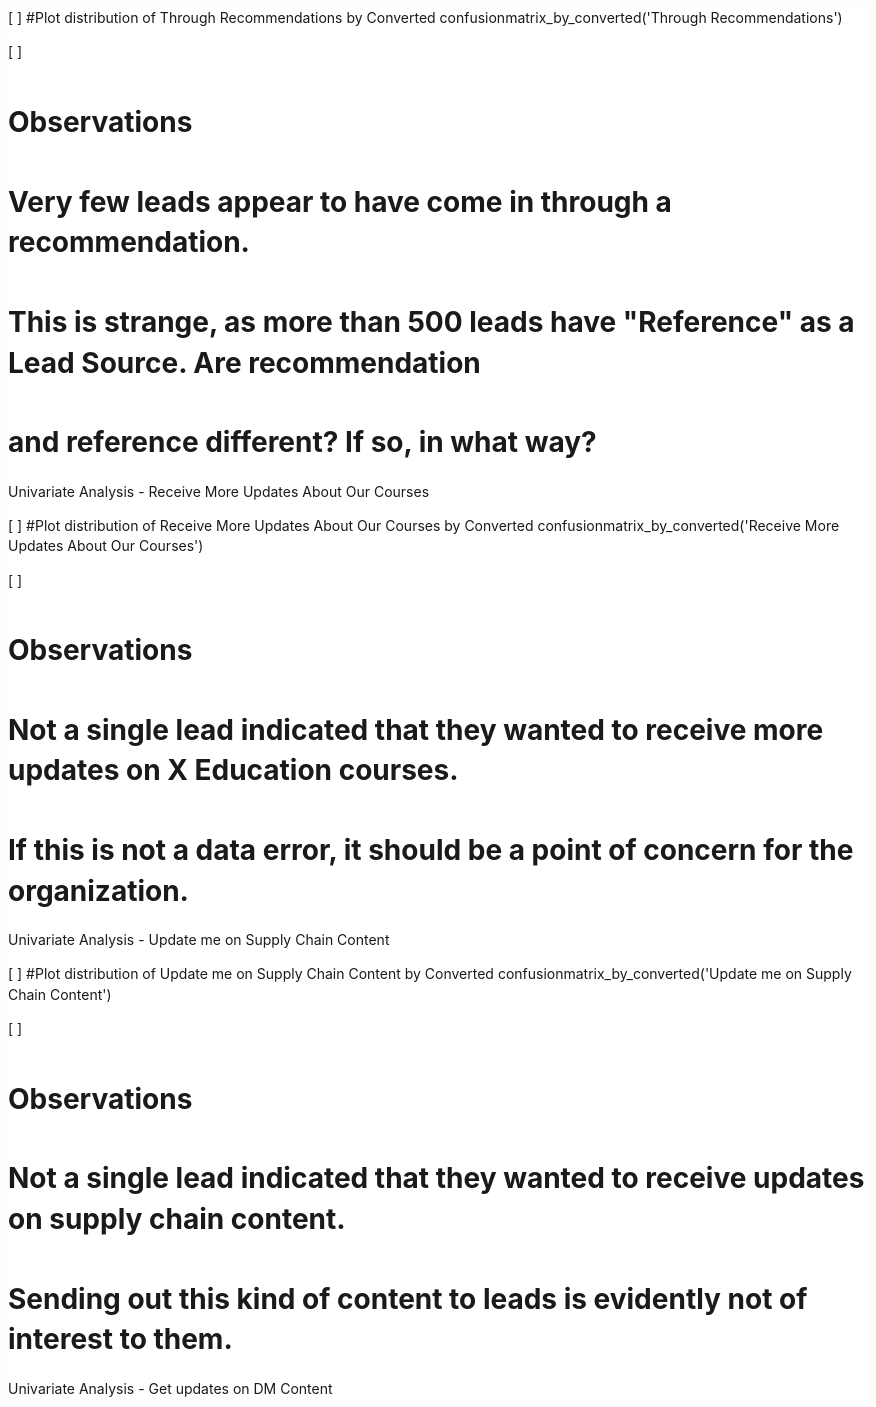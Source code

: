 [ ]
#Plot distribution of Through Recommendations by Converted
confusionmatrix_by_converted('Through Recommendations')


[ ]
# Observations

# Very few leads appear to have come in through a recommendation.
# This is strange, as more than 500 leads have "Reference" as a Lead Source. Are recommendation 
# and reference different? If so, in what way?
Univariate Analysis - Receive More Updates About Our Courses

[ ]
#Plot distribution of Receive More Updates About Our Courses by Converted
confusionmatrix_by_converted('Receive More Updates About Our Courses')


[ ]
# Observations

# Not a single lead indicated that they wanted to receive more updates on X Education courses.
# If this is not a data error, it should be a point of concern for the organization.
Univariate Analysis - Update me on Supply Chain Content

[ ]
#Plot distribution of Update me on Supply Chain Content by Converted
confusionmatrix_by_converted('Update me on Supply Chain Content')


[ ]
# Observations

# Not a single lead indicated that they wanted to receive updates on supply chain content.
# Sending out this kind of content to leads is evidently not of interest to them.
Univariate Analysis - Get updates on DM Content
